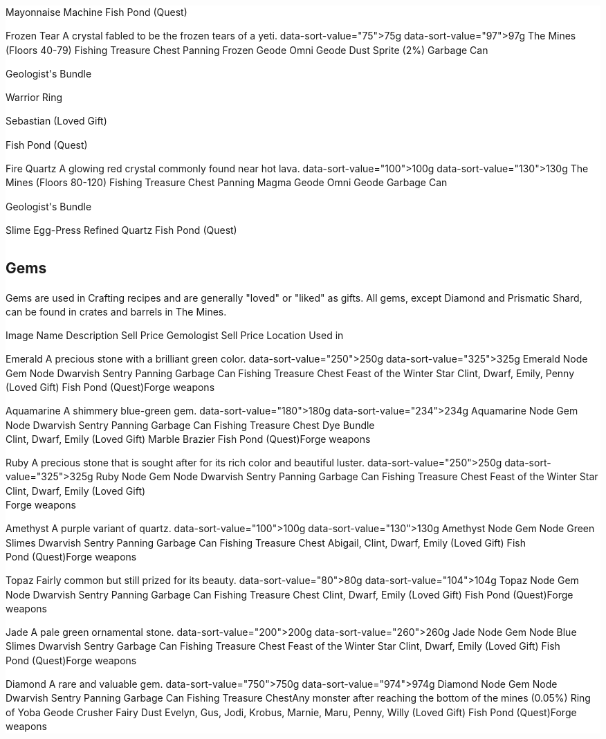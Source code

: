 Mayonnaise Machine Fish Pond (Quest)

Frozen Tear A crystal fabled to be the frozen tears of a yeti. data-sort-value="75"&gt;75g data-sort-value="97"&gt;97g The Mines (Floors 40-79) Fishing Treasure Chest Panning Frozen Geode Omni Geode Dust Sprite (2%) Garbage Can

Geologist's Bundle

Warrior Ring

Sebastian (Loved Gift)

Fish Pond (Quest)

Fire Quartz A glowing red crystal commonly found near hot lava. data-sort-value="100"&gt;100g data-sort-value="130"&gt;130g The Mines (Floors 80-120) Fishing Treasure Chest Panning Magma Geode Omni Geode Garbage Can

Geologist's Bundle

Slime Egg-Press Refined Quartz Fish Pond (Quest)

## Gems

Gems are used in Crafting recipes and are generally "loved" or "liked" as gifts. All gems, except Diamond and Prismatic Shard, can be found in crates and barrels in The Mines.

Image Name Description Sell Price Gemologist Sell Price Location Used in

Emerald A precious stone with a brilliant green color. data-sort-value="250"&gt;250g data-sort-value="325"&gt;325g Emerald Node Gem Node Dwarvish Sentry Panning Garbage Can Fishing Treasure Chest Feast of the Winter Star Clint, Dwarf, Emily, Penny (Loved Gift) Fish Pond (Quest)Forge weapons

Aquamarine A shimmery blue-green gem. data-sort-value="180"&gt;180g data-sort-value="234"&gt;234g Aquamarine Node Gem Node Dwarvish Sentry Panning Garbage Can Fishing Treasure Chest Dye Bundle  
Clint, Dwarf, Emily (Loved Gift) Marble Brazier Fish Pond (Quest)Forge weapons

Ruby A precious stone that is sought after for its rich color and beautiful luster. data-sort-value="250"&gt;250g data-sort-value="325"&gt;325g Ruby Node Gem Node Dwarvish Sentry Panning Garbage Can Fishing Treasure Chest Feast of the Winter Star Clint, Dwarf, Emily (Loved Gift)  
Forge weapons

Amethyst A purple variant of quartz. data-sort-value="100"&gt;100g data-sort-value="130"&gt;130g Amethyst Node Gem Node Green Slimes Dwarvish Sentry Panning Garbage Can Fishing Treasure Chest Abigail, Clint, Dwarf, Emily (Loved Gift) Fish Pond (Quest)Forge weapons

Topaz Fairly common but still prized for its beauty. data-sort-value="80"&gt;80g data-sort-value="104"&gt;104g Topaz Node Gem Node Dwarvish Sentry Panning Garbage Can Fishing Treasure Chest Clint, Dwarf, Emily (Loved Gift) Fish Pond (Quest)Forge weapons

Jade A pale green ornamental stone. data-sort-value="200"&gt;200g data-sort-value="260"&gt;260g Jade Node Gem Node Blue Slimes Dwarvish Sentry Garbage Can Fishing Treasure Chest Feast of the Winter Star Clint, Dwarf, Emily (Loved Gift) Fish Pond (Quest)Forge weapons

Diamond A rare and valuable gem. data-sort-value="750"&gt;750g data-sort-value="974"&gt;974g Diamond Node Gem Node Dwarvish Sentry Panning Garbage Can Fishing Treasure ChestAny monster after reaching the bottom of the mines (0.05%) Ring of Yoba Geode Crusher Fairy Dust Evelyn, Gus, Jodi, Krobus, Marnie, Maru, Penny, Willy (Loved Gift) Fish Pond (Quest)Forge weapons
